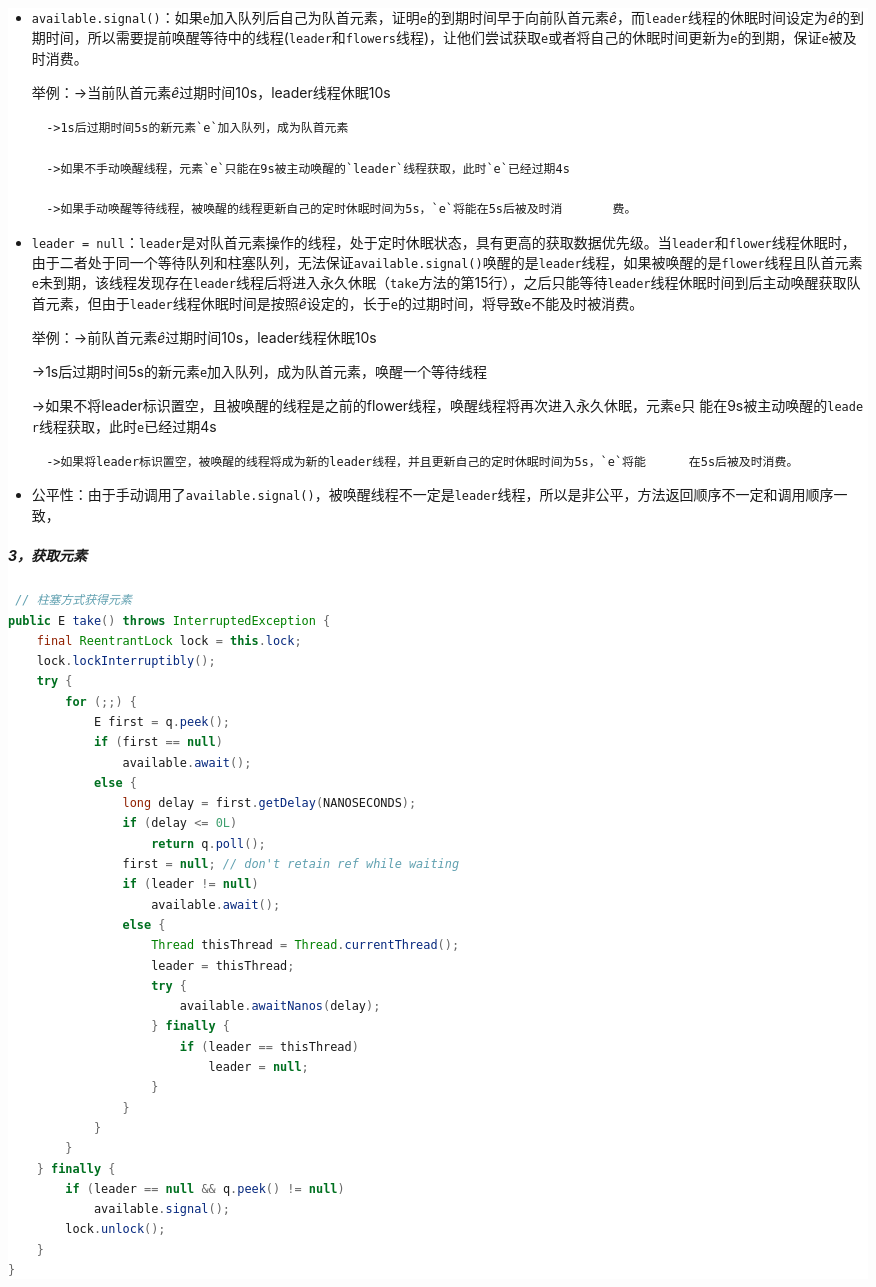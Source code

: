 * `available.signal()`：如果`e`加入队列后自己为队首元素，证明`e`的到期时间早于向前队首元素$\hat{e}$，而`leader`线程的休眠时间设定为$\hat{e}$的到期时间，所以需要提前唤醒等待中的线程(`leader`和`flowers`线程)，让他们尝试获取`e`或者将自己的休眠时间更新为`e`的到期，保证`e`被及时消费。

  举例：->当前队首元素$\hat{e}$过期时间10s，leader线程休眠10s

     	->1s后过期时间5s的新元素`e`加入队列，成为队首元素
     	
     	->如果不手动唤醒线程，元素`e`只能在9s被主动唤醒的`leader`线程获取，此时`e`已经过期4s
     	
     	->如果手动唤醒等待线程，被唤醒的线程更新自己的定时休眠时间为5s，`e`将能在5s后被及时消	      费。

* `leader = null`：`leader`是对队首元素操作的线程，处于定时休眠状态，具有更高的获取数据优先级。当`leader`和`flower`线程休眠时，由于二者处于同一个等待队列和柱塞队列，无法保证`available.signal()`唤醒的是`leader`线程，如果被唤醒的是`flower`线程且队首元素`e`未到期，该线程发现存在`leader`线程后将进入永久休眠（`take`方法的第15行），之后只能等待`leader`线程休眠时间到后主动唤醒获取队首元素，但由于`leader`线程休眠时间是按照$\hat{e}$设定的，长于`e`的过期时间，将导致`e`不能及时被消费。

  举例：->前队首元素$\hat{e}$过期时间10s，leader线程休眠10s

  ​	   ->1s后过期时间5s的新元素`e`加入队列，成为队首元素，唤醒一个等待线程
  
  ​	   ->如果不将leader标识置空，且被唤醒的线程是之前的flower线程，唤醒线程将再次进入永久休眠，元素`e`只		能在9s被主动唤醒的`leader`线程获取，此时`e`已经过期4s
  
     	->如果将leader标识置空，被唤醒的线程将成为新的leader线程，并且更新自己的定时休眠时间为5s，`e`将能		在5s后被及时消费。

* 公平性：由于手动调用了`available.signal()`，被唤醒线程不一定是`leader`线程，所以是非公平，方法返回顺序不一定和调用顺序一致，

##### 3，获取元素

```java
 // 柱塞方式获得元素
public E take() throws InterruptedException {
    final ReentrantLock lock = this.lock;
    lock.lockInterruptibly();
    try {
        for (;;) {
            E first = q.peek();
            if (first == null)
                available.await();
            else {
                long delay = first.getDelay(NANOSECONDS);
                if (delay <= 0L)
                    return q.poll();
                first = null; // don't retain ref while waiting
                if (leader != null)
                    available.await();
                else {
                    Thread thisThread = Thread.currentThread();
                    leader = thisThread;
                    try {
                        available.awaitNanos(delay);
                    } finally {
                        if (leader == thisThread)
                            leader = null;
                    }
                }
            }
        }
    } finally {
        if (leader == null && q.peek() != null)
            available.signal();
        lock.unlock();
    }
}

```
